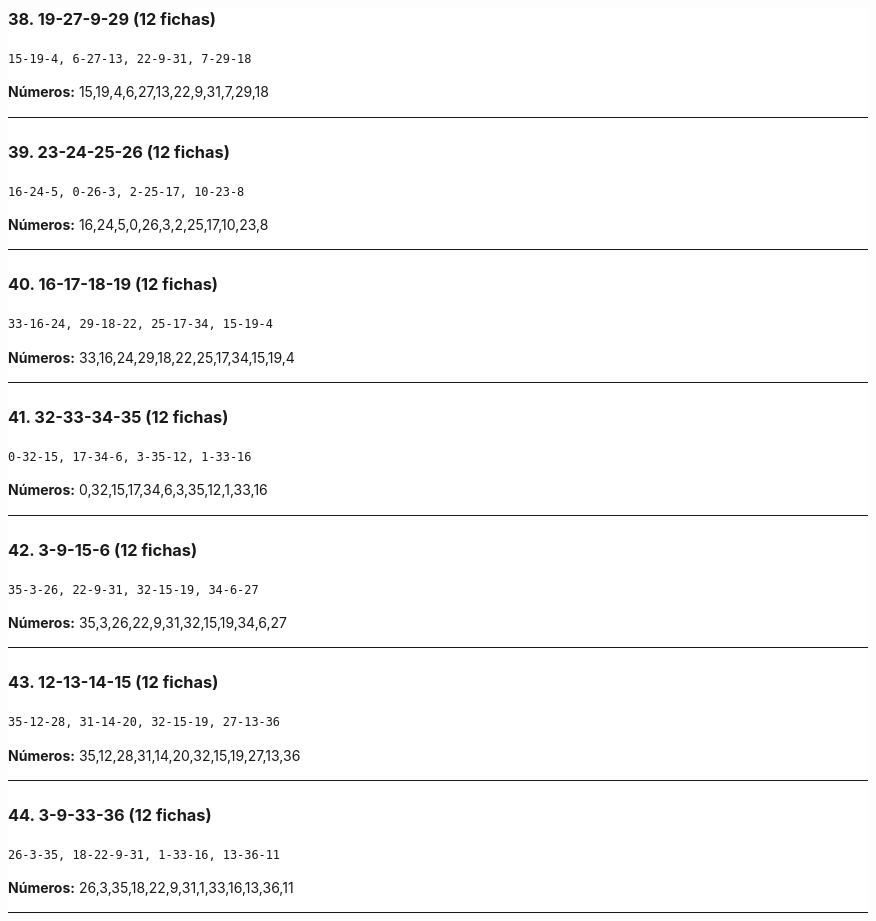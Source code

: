 
### **38. 19-27-9-29 (12 fichas)**
```
15-19-4, 6-27-13, 22-9-31, 7-29-18
```
**Números:** 15,19,4,6,27,13,22,9,31,7,29,18

---

### **39. 23-24-25-26 (12 fichas)**
```
16-24-5, 0-26-3, 2-25-17, 10-23-8
```
**Números:** 16,24,5,0,26,3,2,25,17,10,23,8

---

### **40. 16-17-18-19 (12 fichas)**
```
33-16-24, 29-18-22, 25-17-34, 15-19-4
```
**Números:** 33,16,24,29,18,22,25,17,34,15,19,4

---

### **41. 32-33-34-35 (12 fichas)**
```
0-32-15, 17-34-6, 3-35-12, 1-33-16
```
**Números:** 0,32,15,17,34,6,3,35,12,1,33,16

---

### **42. 3-9-15-6 (12 fichas)**
```
35-3-26, 22-9-31, 32-15-19, 34-6-27
```
**Números:** 35,3,26,22,9,31,32,15,19,34,6,27

---

### **43. 12-13-14-15 (12 fichas)**
```
35-12-28, 31-14-20, 32-15-19, 27-13-36
```
**Números:** 35,12,28,31,14,20,32,15,19,27,13,36

---

### **44. 3-9-33-36 (12 fichas)**
```
26-3-35, 18-22-9-31, 1-33-16, 13-36-11
```
**Números:** 26,3,35,18,22,9,31,1,33,16,13,36,11

---